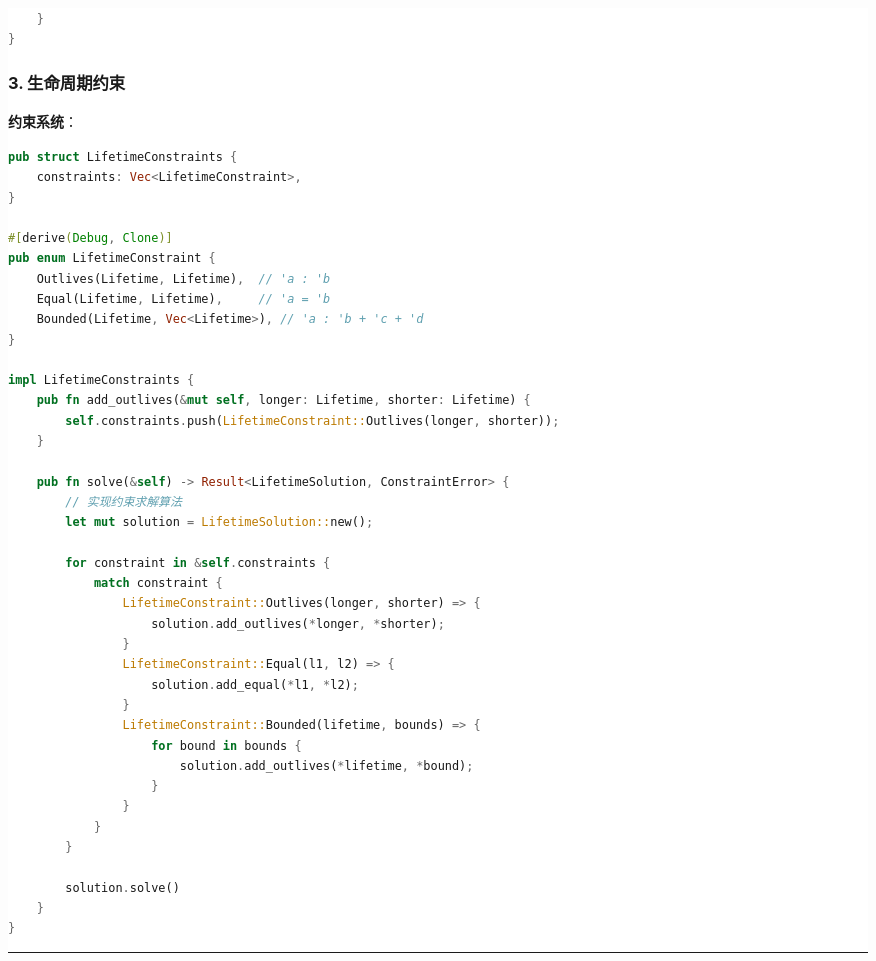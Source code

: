 ```rust
    }
}
```

### 3. 生命周期约束

**约束系统**：

```rust
pub struct LifetimeConstraints {
    constraints: Vec<LifetimeConstraint>,
}

#[derive(Debug, Clone)]
pub enum LifetimeConstraint {
    Outlives(Lifetime, Lifetime),  // 'a : 'b
    Equal(Lifetime, Lifetime),     // 'a = 'b
    Bounded(Lifetime, Vec<Lifetime>), // 'a : 'b + 'c + 'd
}

impl LifetimeConstraints {
    pub fn add_outlives(&mut self, longer: Lifetime, shorter: Lifetime) {
        self.constraints.push(LifetimeConstraint::Outlives(longer, shorter));
    }
    
    pub fn solve(&self) -> Result<LifetimeSolution, ConstraintError> {
        // 实现约束求解算法
        let mut solution = LifetimeSolution::new();
        
        for constraint in &self.constraints {
            match constraint {
                LifetimeConstraint::Outlives(longer, shorter) => {
                    solution.add_outlives(*longer, *shorter);
                }
                LifetimeConstraint::Equal(l1, l2) => {
                    solution.add_equal(*l1, *l2);
                }
                LifetimeConstraint::Bounded(lifetime, bounds) => {
                    for bound in bounds {
                        solution.add_outlives(*lifetime, *bound);
                    }
                }
            }
        }
        
        solution.solve()
    }
}
```

---
